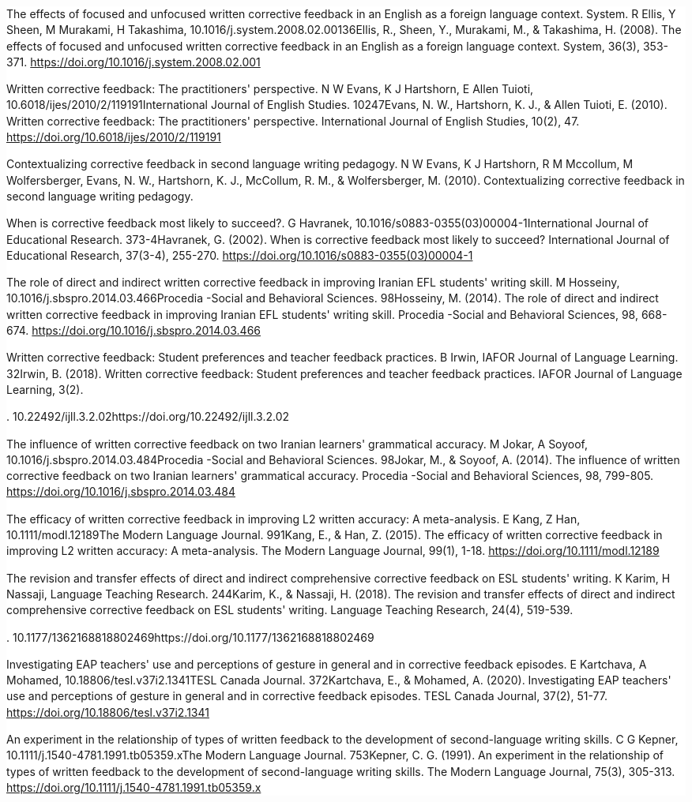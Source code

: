 The effects of focused and unfocused written corrective feedback in an English as a foreign language context. System. R Ellis, Y Sheen, M Murakami, H Takashima, 10.1016/j.system.2008.02.00136Ellis, R., Sheen, Y., Murakami, M., & Takashima, H. (2008). The effects of focused and unfocused written corrective feedback in an English as a foreign language context. System, 36(3), 353-371. https://doi.org/10.1016/j.system.2008.02.001

Written corrective feedback: The practitioners' perspective. N W Evans, K J Hartshorn, E Allen Tuioti, 10.6018/ijes/2010/2/119191International Journal of English Studies. 10247Evans, N. W., Hartshorn, K. J., & Allen Tuioti, E. (2010). Written corrective feedback: The practitioners' perspective. International Journal of English Studies, 10(2), 47. https://doi.org/10.6018/ijes/2010/2/119191

Contextualizing corrective feedback in second language writing pedagogy. N W Evans, K J Hartshorn, R M Mccollum, M Wolfersberger, Evans, N. W., Hartshorn, K. J., McCollum, R. M., & Wolfersberger, M. (2010). Contextualizing corrective feedback in second language writing pedagogy.

When is corrective feedback most likely to succeed?. G Havranek, 10.1016/s0883-0355(03)00004-1International Journal of Educational Research. 373-4Havranek, G. (2002). When is corrective feedback most likely to succeed? International Journal of Educational Research, 37(3-4), 255-270. https://doi.org/10.1016/s0883-0355(03)00004-1

The role of direct and indirect written corrective feedback in improving Iranian EFL students' writing skill. M Hosseiny, 10.1016/j.sbspro.2014.03.466Procedia -Social and Behavioral Sciences. 98Hosseiny, M. (2014). The role of direct and indirect written corrective feedback in improving Iranian EFL students' writing skill. Procedia -Social and Behavioral Sciences, 98, 668-674. https://doi.org/10.1016/j.sbspro.2014.03.466

Written corrective feedback: Student preferences and teacher feedback practices. B Irwin, IAFOR Journal of Language Learning. 32Irwin, B. (2018). Written corrective feedback: Student preferences and teacher feedback practices. IAFOR Journal of Language Learning, 3(2).

. 10.22492/ijll.3.2.02https://doi.org/10.22492/ijll.3.2.02

The influence of written corrective feedback on two Iranian learners' grammatical accuracy. M Jokar, A Soyoof, 10.1016/j.sbspro.2014.03.484Procedia -Social and Behavioral Sciences. 98Jokar, M., & Soyoof, A. (2014). The influence of written corrective feedback on two Iranian learners' grammatical accuracy. Procedia -Social and Behavioral Sciences, 98, 799-805. https://doi.org/10.1016/j.sbspro.2014.03.484

The efficacy of written corrective feedback in improving L2 written accuracy: A meta-analysis. E Kang, Z Han, 10.1111/modl.12189The Modern Language Journal. 991Kang, E., & Han, Z. (2015). The efficacy of written corrective feedback in improving L2 written accuracy: A meta-analysis. The Modern Language Journal, 99(1), 1-18. https://doi.org/10.1111/modl.12189

The revision and transfer effects of direct and indirect comprehensive corrective feedback on ESL students' writing. K Karim, H Nassaji, Language Teaching Research. 244Karim, K., & Nassaji, H. (2018). The revision and transfer effects of direct and indirect comprehensive corrective feedback on ESL students' writing. Language Teaching Research, 24(4), 519-539.

. 10.1177/1362168818802469https://doi.org/10.1177/1362168818802469

Investigating EAP teachers' use and perceptions of gesture in general and in corrective feedback episodes. E Kartchava, A Mohamed, 10.18806/tesl.v37i2.1341TESL Canada Journal. 372Kartchava, E., & Mohamed, A. (2020). Investigating EAP teachers' use and perceptions of gesture in general and in corrective feedback episodes. TESL Canada Journal, 37(2), 51-77. https://doi.org/10.18806/tesl.v37i2.1341

An experiment in the relationship of types of written feedback to the development of second-language writing skills. C G Kepner, 10.1111/j.1540-4781.1991.tb05359.xThe Modern Language Journal. 753Kepner, C. G. (1991). An experiment in the relationship of types of written feedback to the development of second-language writing skills. The Modern Language Journal, 75(3), 305-313. https://doi.org/10.1111/j.1540-4781.1991.tb05359.x
